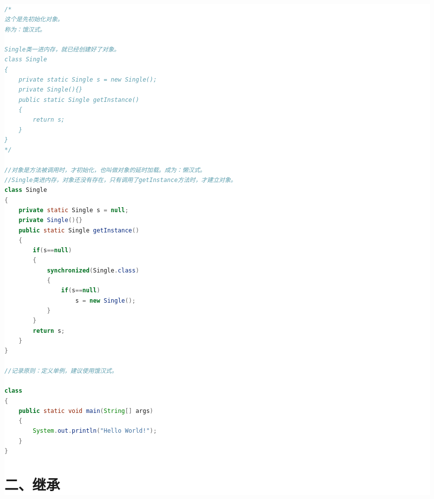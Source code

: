 
~~~java
/*
这个是先初始化对象。
称为：饿汉式。

Single类一进内存，就已经创建好了对象。
class Single
{
	private static Single s = new Single();
	private Single(){}
	public static Single getInstance()
	{
		return s;
	}
}
*/

//对象是方法被调用时，才初始化，也叫做对象的延时加载。成为：懒汉式。
//Single类进内存，对象还没有存在，只有调用了getInstance方法时，才建立对象。
class Single
{
	private static Single s = null;
	private Single(){}
	public static Single getInstance()
	{
		if(s==null)
		{
			synchronized(Single.class)
			{				
				if(s==null)
					s = new Single();
			}
		}
		return s;
	}
}

//记录原则：定义单例，建议使用饿汉式。

class  
{
	public static void main(String[] args) 
	{
		System.out.println("Hello World!");
	}
}
~~~

# 二、继承
